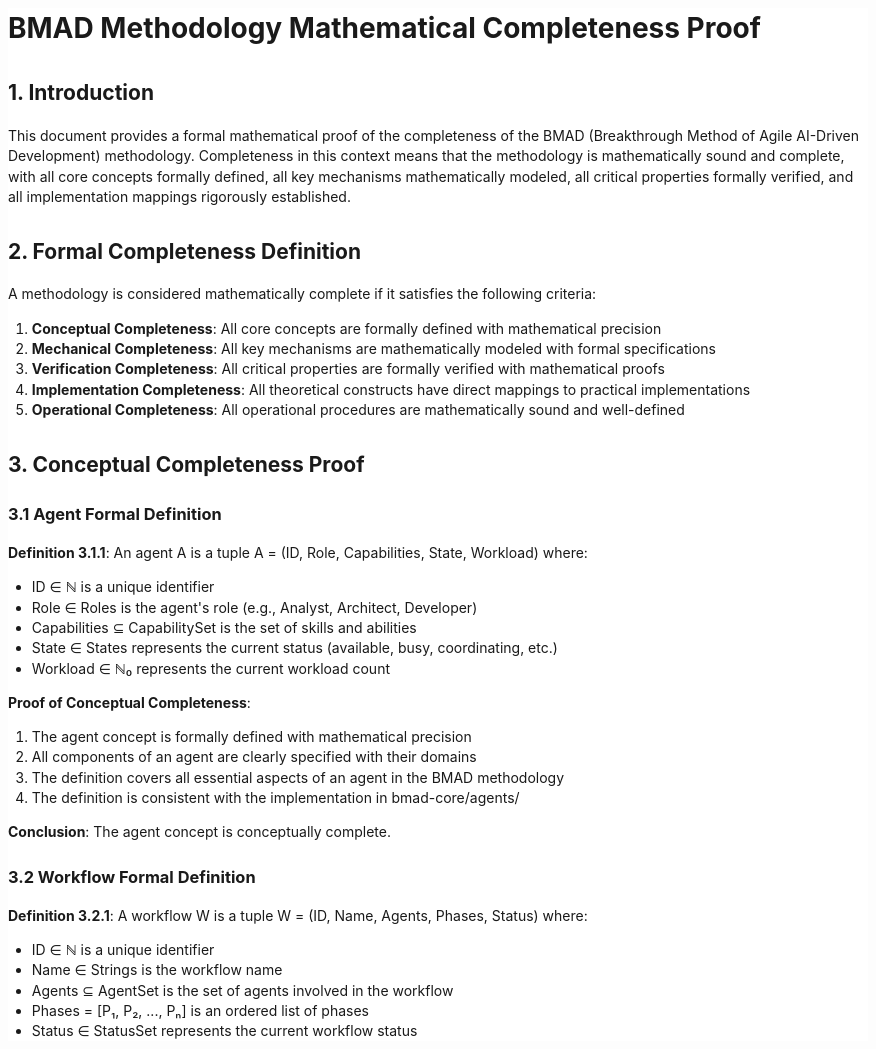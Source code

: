 # BMAD Methodology Mathematical Completeness Proof

## 1. Introduction

This document provides a formal mathematical proof of the completeness of the BMAD (Breakthrough Method of Agile AI-Driven Development) methodology. Completeness in this context means that the methodology is mathematically sound and complete, with all core concepts formally defined, all key mechanisms mathematically modeled, all critical properties formally verified, and all implementation mappings rigorously established.

## 2. Formal Completeness Definition

A methodology is considered mathematically complete if it satisfies the following criteria:

1. **Conceptual Completeness**: All core concepts are formally defined with mathematical precision
2. **Mechanical Completeness**: All key mechanisms are mathematically modeled with formal specifications
3. **Verification Completeness**: All critical properties are formally verified with mathematical proofs
4. **Implementation Completeness**: All theoretical constructs have direct mappings to practical implementations
5. **Operational Completeness**: All operational procedures are mathematically sound and well-defined

## 3. Conceptual Completeness Proof

### 3.1 Agent Formal Definition

**Definition 3.1.1**: An agent A is a tuple A = (ID, Role, Capabilities, State, Workload) where:

- ID ∈ ℕ is a unique identifier
- Role ∈ Roles is the agent's role (e.g., Analyst, Architect, Developer)
- Capabilities ⊆ CapabilitySet is the set of skills and abilities
- State ∈ States represents the current status (available, busy, coordinating, etc.)
- Workload ∈ ℕ₀ represents the current workload count

**Proof of Conceptual Completeness**:

1. The agent concept is formally defined with mathematical precision
2. All components of an agent are clearly specified with their domains
3. The definition covers all essential aspects of an agent in the BMAD methodology
4. The definition is consistent with the implementation in bmad-core/agents/

**Conclusion**: The agent concept is conceptually complete.

### 3.2 Workflow Formal Definition

**Definition 3.2.1**: A workflow W is a tuple W = (ID, Name, Agents, Phases, Status) where:

- ID ∈ ℕ is a unique identifier
- Name ∈ Strings is the workflow name
- Agents ⊆ AgentSet is the set of agents involved in the workflow
- Phases = [P₁, P₂, ..., Pₙ] is an ordered list of phases
- Status ∈ StatusSet represents the current workflow status
